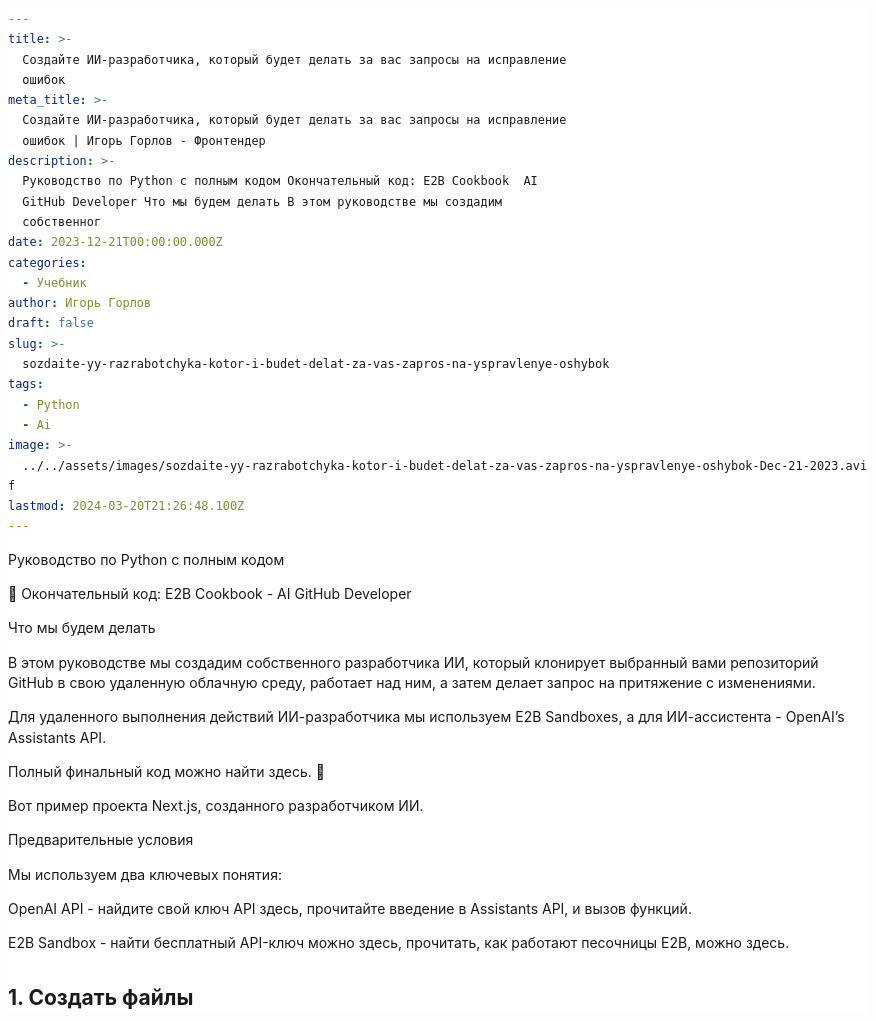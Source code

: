 ```yaml
---
title: >-
  Создайте ИИ-разработчика, который будет делать за вас запросы на исправление
  ошибок
meta_title: >-
  Создайте ИИ-разработчика, который будет делать за вас запросы на исправление
  ошибок | Игорь Горлов - Фронтeндер
description: >-
  Руководство по Python с полным кодом Окончательный код: E2B Cookbook  AI
  GitHub Developer Что мы будем делать В этом руководстве мы создадим
  собственног
date: 2023-12-21T00:00:00.000Z
categories:
  - Учебник
author: Игорь Горлов
draft: false
slug: >-
  sozdaite-yy-razrabotchyka-kotor-i-budet-delat-za-vas-zapros-na-yspravlenye-oshybok
tags:
  - Python
  - Ai
image: >-
  ../../assets/images/sozdaite-yy-razrabotchyka-kotor-i-budet-delat-za-vas-zapros-na-yspravlenye-oshybok-Dec-21-2023.avif
lastmod: 2024-03-20T21:26:48.100Z
---
```


Руководство по Python с полным кодом

🏁 Окончательный код: E2B Cookbook - AI GitHub Developer

Что мы будем делать

В этом руководстве мы создадим собственного разработчика ИИ, который клонирует выбранный вами репозиторий GitHub в свою удаленную облачную среду, работает над ним, а затем делает запрос на притяжение с изменениями.

Для удаленного выполнения действий ИИ-разработчика мы используем E2B Sandboxes, а для ИИ-ассистента - OpenAI’s Assistants API.

Полный финальный код можно найти здесь. 🏁

Вот пример проекта Next.js, созданного разработчиком ИИ.

Предварительные условия

Мы используем два ключевых понятия:

OpenAI API - найдите свой ключ API здесь, прочитайте введение в Assistants API, и вызов функций.

E2B Sandbox - найти бесплатный API-ключ можно здесь, прочитать, как работают песочницы E2B, можно здесь.

## 1. Создать файлы
